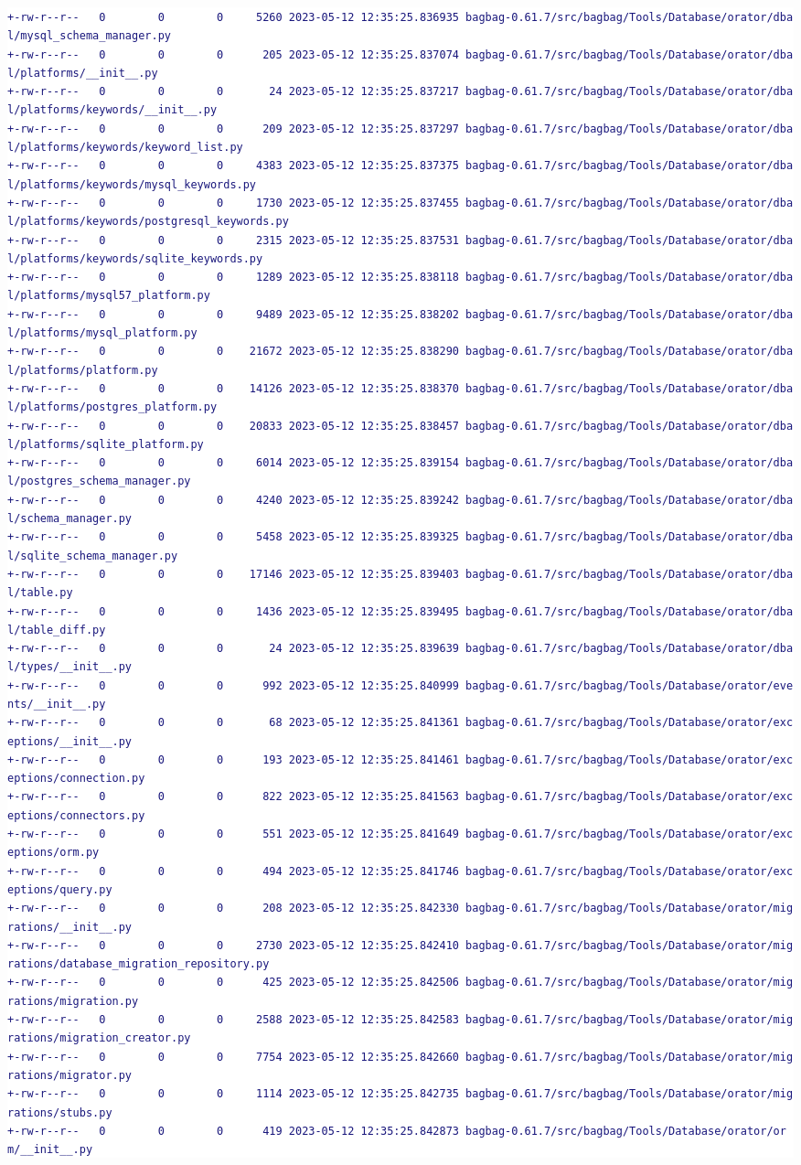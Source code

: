 ```diff
+-rw-r--r--   0        0        0     5260 2023-05-12 12:35:25.836935 bagbag-0.61.7/src/bagbag/Tools/Database/orator/dbal/mysql_schema_manager.py
+-rw-r--r--   0        0        0      205 2023-05-12 12:35:25.837074 bagbag-0.61.7/src/bagbag/Tools/Database/orator/dbal/platforms/__init__.py
+-rw-r--r--   0        0        0       24 2023-05-12 12:35:25.837217 bagbag-0.61.7/src/bagbag/Tools/Database/orator/dbal/platforms/keywords/__init__.py
+-rw-r--r--   0        0        0      209 2023-05-12 12:35:25.837297 bagbag-0.61.7/src/bagbag/Tools/Database/orator/dbal/platforms/keywords/keyword_list.py
+-rw-r--r--   0        0        0     4383 2023-05-12 12:35:25.837375 bagbag-0.61.7/src/bagbag/Tools/Database/orator/dbal/platforms/keywords/mysql_keywords.py
+-rw-r--r--   0        0        0     1730 2023-05-12 12:35:25.837455 bagbag-0.61.7/src/bagbag/Tools/Database/orator/dbal/platforms/keywords/postgresql_keywords.py
+-rw-r--r--   0        0        0     2315 2023-05-12 12:35:25.837531 bagbag-0.61.7/src/bagbag/Tools/Database/orator/dbal/platforms/keywords/sqlite_keywords.py
+-rw-r--r--   0        0        0     1289 2023-05-12 12:35:25.838118 bagbag-0.61.7/src/bagbag/Tools/Database/orator/dbal/platforms/mysql57_platform.py
+-rw-r--r--   0        0        0     9489 2023-05-12 12:35:25.838202 bagbag-0.61.7/src/bagbag/Tools/Database/orator/dbal/platforms/mysql_platform.py
+-rw-r--r--   0        0        0    21672 2023-05-12 12:35:25.838290 bagbag-0.61.7/src/bagbag/Tools/Database/orator/dbal/platforms/platform.py
+-rw-r--r--   0        0        0    14126 2023-05-12 12:35:25.838370 bagbag-0.61.7/src/bagbag/Tools/Database/orator/dbal/platforms/postgres_platform.py
+-rw-r--r--   0        0        0    20833 2023-05-12 12:35:25.838457 bagbag-0.61.7/src/bagbag/Tools/Database/orator/dbal/platforms/sqlite_platform.py
+-rw-r--r--   0        0        0     6014 2023-05-12 12:35:25.839154 bagbag-0.61.7/src/bagbag/Tools/Database/orator/dbal/postgres_schema_manager.py
+-rw-r--r--   0        0        0     4240 2023-05-12 12:35:25.839242 bagbag-0.61.7/src/bagbag/Tools/Database/orator/dbal/schema_manager.py
+-rw-r--r--   0        0        0     5458 2023-05-12 12:35:25.839325 bagbag-0.61.7/src/bagbag/Tools/Database/orator/dbal/sqlite_schema_manager.py
+-rw-r--r--   0        0        0    17146 2023-05-12 12:35:25.839403 bagbag-0.61.7/src/bagbag/Tools/Database/orator/dbal/table.py
+-rw-r--r--   0        0        0     1436 2023-05-12 12:35:25.839495 bagbag-0.61.7/src/bagbag/Tools/Database/orator/dbal/table_diff.py
+-rw-r--r--   0        0        0       24 2023-05-12 12:35:25.839639 bagbag-0.61.7/src/bagbag/Tools/Database/orator/dbal/types/__init__.py
+-rw-r--r--   0        0        0      992 2023-05-12 12:35:25.840999 bagbag-0.61.7/src/bagbag/Tools/Database/orator/events/__init__.py
+-rw-r--r--   0        0        0       68 2023-05-12 12:35:25.841361 bagbag-0.61.7/src/bagbag/Tools/Database/orator/exceptions/__init__.py
+-rw-r--r--   0        0        0      193 2023-05-12 12:35:25.841461 bagbag-0.61.7/src/bagbag/Tools/Database/orator/exceptions/connection.py
+-rw-r--r--   0        0        0      822 2023-05-12 12:35:25.841563 bagbag-0.61.7/src/bagbag/Tools/Database/orator/exceptions/connectors.py
+-rw-r--r--   0        0        0      551 2023-05-12 12:35:25.841649 bagbag-0.61.7/src/bagbag/Tools/Database/orator/exceptions/orm.py
+-rw-r--r--   0        0        0      494 2023-05-12 12:35:25.841746 bagbag-0.61.7/src/bagbag/Tools/Database/orator/exceptions/query.py
+-rw-r--r--   0        0        0      208 2023-05-12 12:35:25.842330 bagbag-0.61.7/src/bagbag/Tools/Database/orator/migrations/__init__.py
+-rw-r--r--   0        0        0     2730 2023-05-12 12:35:25.842410 bagbag-0.61.7/src/bagbag/Tools/Database/orator/migrations/database_migration_repository.py
+-rw-r--r--   0        0        0      425 2023-05-12 12:35:25.842506 bagbag-0.61.7/src/bagbag/Tools/Database/orator/migrations/migration.py
+-rw-r--r--   0        0        0     2588 2023-05-12 12:35:25.842583 bagbag-0.61.7/src/bagbag/Tools/Database/orator/migrations/migration_creator.py
+-rw-r--r--   0        0        0     7754 2023-05-12 12:35:25.842660 bagbag-0.61.7/src/bagbag/Tools/Database/orator/migrations/migrator.py
+-rw-r--r--   0        0        0     1114 2023-05-12 12:35:25.842735 bagbag-0.61.7/src/bagbag/Tools/Database/orator/migrations/stubs.py
+-rw-r--r--   0        0        0      419 2023-05-12 12:35:25.842873 bagbag-0.61.7/src/bagbag/Tools/Database/orator/orm/__init__.py
```